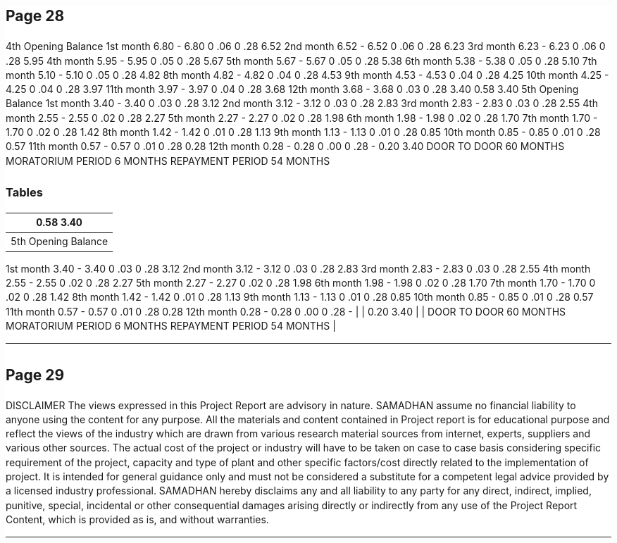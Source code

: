 
## Page 28

4th Opening Balance 1st month 6.80 - 6.80 0 .06 0 .28 6.52 2nd month 6.52 - 6.52 0 .06 0 .28 6.23 3rd month 6.23 - 6.23 0 .06 0 .28 5.95 4th month 5.95 - 5.95 0 .05 0 .28 5.67 5th month 5.67 - 5.67 0 .05 0 .28 5.38 6th month 5.38 - 5.38 0 .05 0 .28 5.10 7th month 5.10 - 5.10 0 .05 0 .28 4.82 8th month 4.82 - 4.82 0 .04 0 .28 4.53 9th month 4.53 - 4.53 0 .04 0 .28 4.25 10th month 4.25 - 4.25 0 .04 0 .28 3.97 11th month 3.97 - 3.97 0 .04 0 .28 3.68 12th month 3.68 - 3.68 0 .03 0 .28 3.40 0.58 3.40 5th Opening Balance 1st month 3.40 - 3.40 0 .03 0 .28 3.12 2nd month 3.12 - 3.12 0 .03 0 .28 2.83 3rd month 2.83 - 2.83 0 .03 0 .28 2.55 4th month 2.55 - 2.55 0 .02 0 .28 2.27 5th month 2.27 - 2.27 0 .02 0 .28 1.98 6th month 1.98 - 1.98 0 .02 0 .28 1.70 7th month 1.70 - 1.70 0 .02 0 .28 1.42 8th month 1.42 - 1.42 0 .01 0 .28 1.13 9th month 1.13 - 1.13 0 .01 0 .28 0.85 10th month 0.85 - 0.85 0 .01 0 .28 0.57 11th month 0.57 - 0.57 0 .01 0 .28 0.28 12th month 0.28 - 0.28 0 .00 0 .28 - 0.20 3.40 DOOR TO DOOR 60 MONTHS MORATORIUM PERIOD 6 MONTHS REPAYMENT PERIOD 54 MONTHS

### Tables

| 0.58 3.40 |
|---|
| 5th Opening Balance
1st month 3.40 - 3.40 0 .03 0 .28 3.12
2nd month 3.12 - 3.12 0 .03 0 .28 2.83
3rd month 2.83 - 2.83 0 .03 0 .28 2.55
4th month 2.55 - 2.55 0 .02 0 .28 2.27
5th month 2.27 - 2.27 0 .02 0 .28 1.98
6th month 1.98 - 1.98 0 .02 0 .28 1.70
7th month 1.70 - 1.70 0 .02 0 .28 1.42
8th month 1.42 - 1.42 0 .01 0 .28 1.13
9th month 1.13 - 1.13 0 .01 0 .28 0.85
10th month 0.85 - 0.85 0 .01 0 .28 0.57
11th month 0.57 - 0.57 0 .01 0 .28 0.28
12th month 0.28 - 0.28 0 .00 0 .28 - |
| 0.20 3.40 |
| DOOR TO DOOR 60 MONTHS
MORATORIUM PERIOD 6 MONTHS
REPAYMENT PERIOD 54 MONTHS |

---

## Page 29

DISCLAIMER The views expressed in this Project Report are advisory in nature. SAMADHAN assume no financial liability to anyone using the content for any purpose. All the materials and content contained in Project report is for educational purpose and reflect the views of the industry which are drawn from various research material sources from internet, experts, suppliers and various other sources. The actual cost of the project or industry will have to be taken on case to case basis considering specific requirement of the project, capacity and type of plant and other specific factors/cost directly related to the implementation of project. It is intended for general guidance only and must not be considered a substitute for a competent legal advice provided by a licensed industry professional. SAMADHAN hereby disclaims any and all liability to any party for any direct, indirect, implied, punitive, special, incidental or other consequential damages arising directly or indirectly from any use of the Project Report Content, which is provided as is, and without warranties.

---
